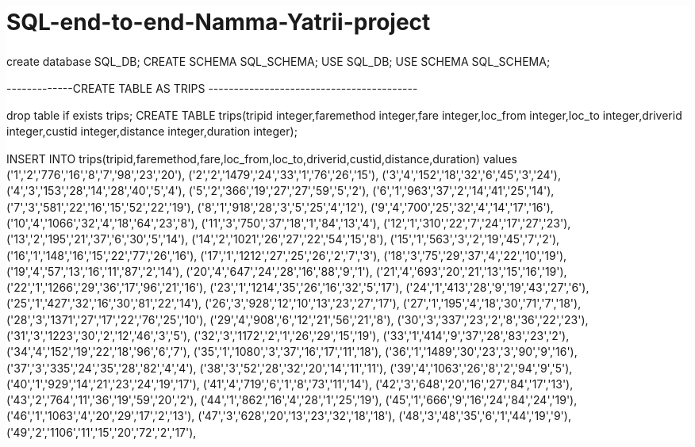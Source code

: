 # SQL-end-to-end-Namma-Yatrii-project 

create database SQL_DB;
CREATE SCHEMA SQL_SCHEMA; 
USE SQL_DB;
USE SCHEMA SQL_SCHEMA; 

-------------CREATE TABLE AS TRIPS -----------------------------------------

drop table if exists trips;
CREATE TABLE  trips(tripid integer,faremethod integer,fare integer,loc_from integer,loc_to integer,driverid integer,custid integer,distance integer,duration integer); 

 INSERT INTO trips(tripid,faremethod,fare,loc_from,loc_to,driverid,custid,distance,duration) 
 values
 ('1','2','776','16','8','7','98','23','20'),
('2','2','1479','24','33','1','76','26','15'),
('3','4','152','18','32','6','45','3','24'),
('4','3','153','28','14','28','40','5','4'),
('5','2','366','19','27','27','59','5','2'),
('6','1','963','37','2','14','41','25','14'),
('7','3','581','22','16','15','52','22','19'),
('8','1','918','28','3','5','25','4','12'),
('9','4','700','25','32','4','14','17','16'),
('10','4','1066','32','4','18','64','23','8'),
('11','3','750','37','18','1','84','13','4'),
('12','1','310','22','7','24','17','27','23'),
('13','2','195','21','37','6','30','5','14'),
('14','2','1021','26','27','22','54','15','8'),
('15','1','563','3','2','19','45','7','2'),
('16','1','148','16','15','22','77','26','16'),
('17','1','1212','27','25','26','2','7','3'),
('18','3','75','29','37','4','22','10','19'),
('19','4','57','13','16','11','87','2','14'),
('20','4','647','24','28','16','88','9','1'),
('21','4','693','20','21','13','15','16','19'),
('22','1','1266','29','36','17','96','21','16'),
('23','1','1214','35','26','16','32','5','17'),
('24','1','413','28','9','19','43','27','6'),
('25','1','427','32','16','30','81','22','14'),
('26','3','928','12','10','13','23','27','17'),
('27','1','195','4','18','30','71','7','18'),
('28','3','1371','27','17','22','76','25','10'),
('29','4','908','6','12','21','56','21','8'),
('30','3','337','23','2','8','36','22','23'),
('31','3','1223','30','2','12','46','3','5'),
('32','3','1172','2','1','26','29','15','19'),
('33','1','414','9','37','28','83','23','2'),
('34','4','152','19','22','18','96','6','7'),
('35','1','1080','3','37','16','17','11','18'),
('36','1','1489','30','23','3','90','9','16'),
('37','3','335','24','35','28','82','4','4'),
('38','3','52','28','32','20','14','11','11'),
('39','4','1063','26','8','2','94','9','5'),
('40','1','929','14','21','23','24','19','17'),
('41','4','719','6','1','8','73','11','14'),
('42','3','648','20','16','27','84','17','13'),
('43','2','764','11','36','19','59','20','2'),
('44','1','862','16','4','28','1','25','19'),
('45','1','666','9','16','24','84','24','19'),
('46','1','1063','4','20','29','17','2','13'),
('47','3','628','20','13','23','32','18','18'),
('48','3','48','35','6','1','44','19','9'),
('49','2','1106','11','15','20','72','2','17'),